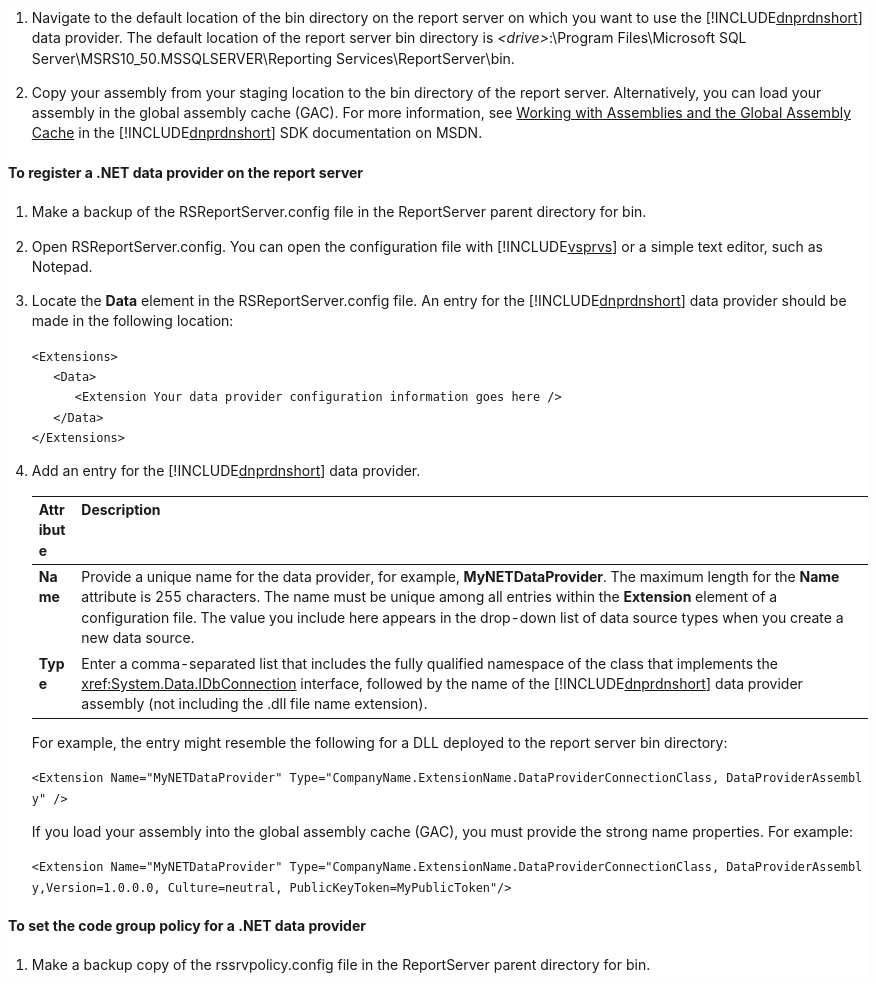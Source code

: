 1.  Navigate to the default location of the bin directory on the report server on which you want to use the [!INCLUDE[dnprdnshort](../../includes/dnprdnshort-md.md)] data provider. The default location of the report server bin directory is *\<drive>*:\Program Files\Microsoft SQL Server\MSRS10_50.MSSQLSERVER\Reporting Services\ReportServer\bin.  
  
2.  Copy your assembly from your staging location to the bin directory of the report server. Alternatively, you can load your assembly in the global assembly cache (GAC). For more information, see [Working with Assemblies and the Global Assembly Cache](/dotnet/framework/app-domains/working-with-assemblies-and-the-gac) in the [!INCLUDE[dnprdnshort](../../includes/dnprdnshort-md.md)] SDK documentation on MSDN.  
  
#### To register a .NET data provider on the report server  
  
1.  Make a backup of the RSReportServer.config file in the ReportServer parent directory for bin.  
  
2.  Open RSReportServer.config. You can open the configuration file with [!INCLUDE[vsprvs](../../includes/vsprvs-md.md)] or a simple text editor, such as Notepad.  
  
3.  Locate the **Data** element in the RSReportServer.config file. An entry for the [!INCLUDE[dnprdnshort](../../includes/dnprdnshort-md.md)] data provider should be made in the following location:  
  
    ```  
    <Extensions>  
       <Data>  
          <Extension Your data provider configuration information goes here />  
       </Data>  
    </Extensions>  
    ```  
  
4.  Add an entry for the [!INCLUDE[dnprdnshort](../../includes/dnprdnshort-md.md)] data provider.  
  
    |Attribute|Description|  
    |---------------|-----------------|  
    |**Name**|Provide a unique name for the data provider, for example, **MyNETDataProvider**. The maximum length for the **Name** attribute is 255 characters. The name must be unique among all entries within the **Extension** element of a configuration file. The value you include here appears in the drop-down list of data source types when you create a new data source.|  
    |**Type**|Enter a comma-separated list that includes the fully qualified namespace of the class that implements the <xref:System.Data.IDbConnection> interface, followed by the name of the [!INCLUDE[dnprdnshort](../../includes/dnprdnshort-md.md)] data provider assembly (not including the .dll file name extension).|  
  
     For example, the entry might resemble the following for a DLL deployed to the report server bin directory:  
  
    ```  
    <Extension Name="MyNETDataProvider" Type="CompanyName.ExtensionName.DataProviderConnectionClass, DataProviderAssembly" />   
    ```  
  
     If you load your assembly into the global assembly cache (GAC), you must provide the strong name properties. For example:  
  
    ```  
    <Extension Name="MyNETDataProvider" Type="CompanyName.ExtensionName.DataProviderConnectionClass, DataProviderAssembly,Version=1.0.0.0, Culture=neutral, PublicKeyToken=MyPublicToken"/>  
    ```  
  
#### To set the code group policy for a .NET data provider  
  
1.  Make a backup copy of the rssrvpolicy.config file in the ReportServer parent directory for bin.  
  